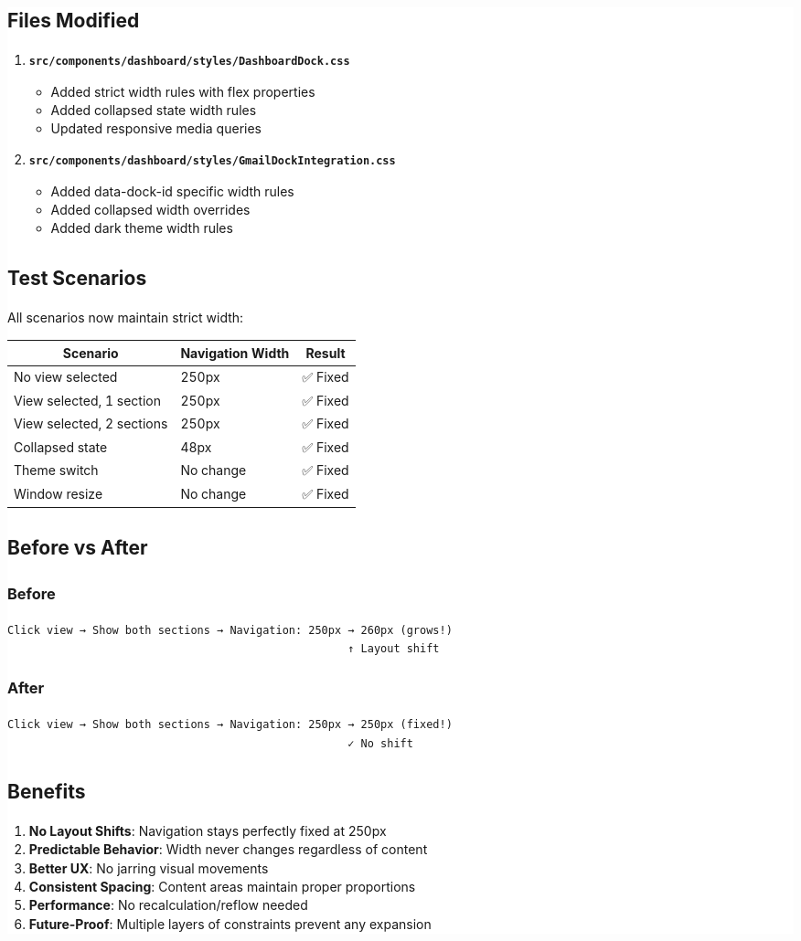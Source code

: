 ## Files Modified

1. **`src/components/dashboard/styles/DashboardDock.css`**
   - Added strict width rules with flex properties
   - Added collapsed state width rules
   - Updated responsive media queries

2. **`src/components/dashboard/styles/GmailDockIntegration.css`**
   - Added data-dock-id specific width rules
   - Added collapsed width overrides
   - Added dark theme width rules

## Test Scenarios

All scenarios now maintain strict width:

| Scenario | Navigation Width | Result |
|----------|-----------------|--------|
| No view selected | 250px | ✅ Fixed |
| View selected, 1 section | 250px | ✅ Fixed |
| View selected, 2 sections | 250px | ✅ Fixed |
| Collapsed state | 48px | ✅ Fixed |
| Theme switch | No change | ✅ Fixed |
| Window resize | No change | ✅ Fixed |

## Before vs After

### Before
```
Click view → Show both sections → Navigation: 250px → 260px (grows!)
                                                    ↑ Layout shift
```

### After
```
Click view → Show both sections → Navigation: 250px → 250px (fixed!)
                                                    ✓ No shift
```

## Benefits

1. **No Layout Shifts**: Navigation stays perfectly fixed at 250px
2. **Predictable Behavior**: Width never changes regardless of content
3. **Better UX**: No jarring visual movements
4. **Consistent Spacing**: Content areas maintain proper proportions
5. **Performance**: No recalculation/reflow needed
6. **Future-Proof**: Multiple layers of constraints prevent any expansion
